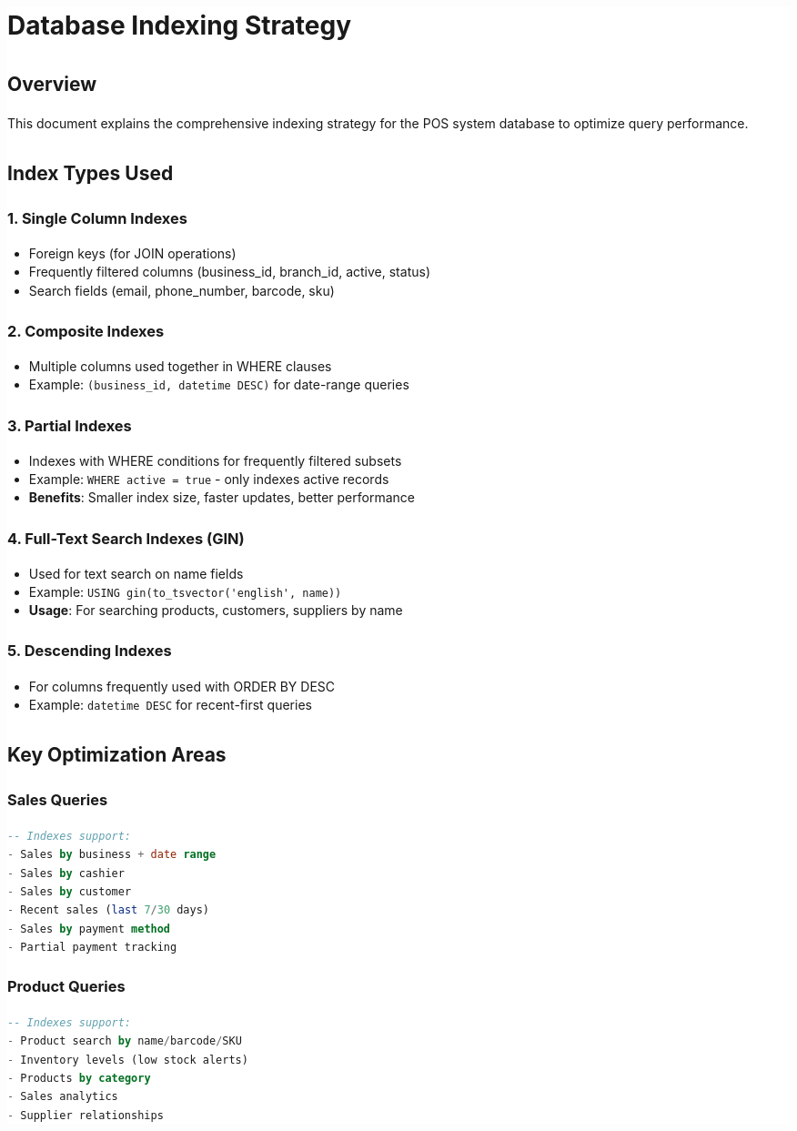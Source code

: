 # Database Indexing Strategy

## Overview
This document explains the comprehensive indexing strategy for the POS system database to optimize query performance.

## Index Types Used

### 1. **Single Column Indexes**
- Foreign keys (for JOIN operations)
- Frequently filtered columns (business_id, branch_id, active, status)
- Search fields (email, phone_number, barcode, sku)

### 2. **Composite Indexes**
- Multiple columns used together in WHERE clauses
- Example: `(business_id, datetime DESC)` for date-range queries

### 3. **Partial Indexes**
- Indexes with WHERE conditions for frequently filtered subsets
- Example: `WHERE active = true` - only indexes active records
- **Benefits**: Smaller index size, faster updates, better performance

### 4. **Full-Text Search Indexes (GIN)**
- Used for text search on name fields
- Example: `USING gin(to_tsvector('english', name))`
- **Usage**: For searching products, customers, suppliers by name

### 5. **Descending Indexes**
- For columns frequently used with ORDER BY DESC
- Example: `datetime DESC` for recent-first queries

## Key Optimization Areas

### Sales Queries
```sql
-- Indexes support:
- Sales by business + date range
- Sales by cashier
- Sales by customer
- Recent sales (last 7/30 days)
- Sales by payment method
- Partial payment tracking
```

### Product Queries
```sql
-- Indexes support:
- Product search by name/barcode/SKU
- Inventory levels (low stock alerts)
- Products by category
- Sales analytics
- Supplier relationships
```
